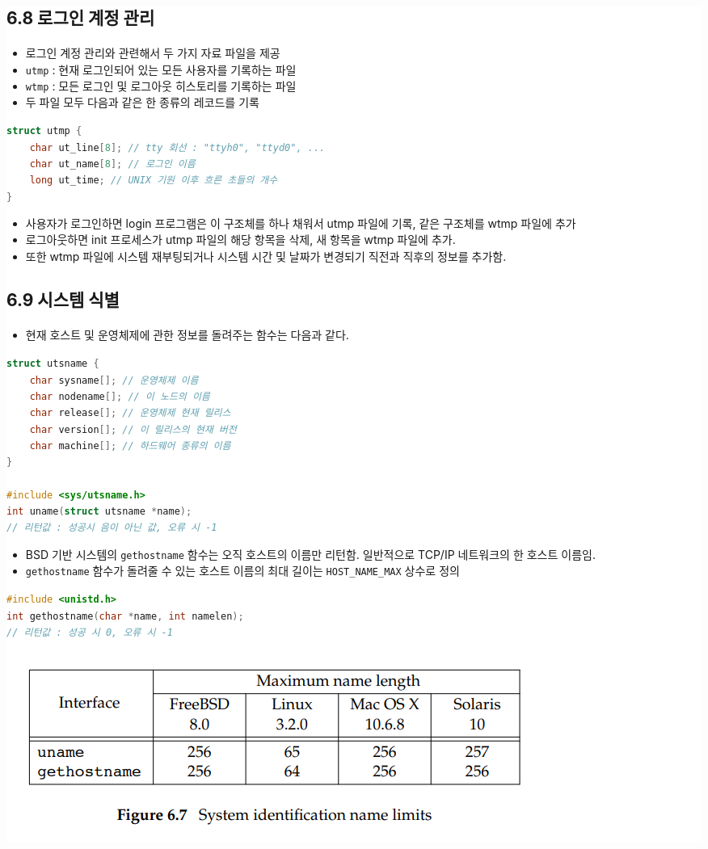 
## 6.8 로그인 계정 관리

- 로그인 계정 관리와 관련해서 두 가지 자료 파일을 제공
- `utmp` : 현재 로그인되어 있는 모든 사용자를 기록하는 파일
- `wtmp` : 모든 로그인 및 로그아웃 히스토리를 기록하는 파일
- 두 파일 모두 다음과 같은 한 종류의 레코드를 기록
```c++
struct utmp {
	char ut_line[8]; // tty 회선 : "ttyh0", "ttyd0", ...
	char ut_name[8]; // 로그인 이름
	long ut_time; // UNIX 기원 이후 흐른 초들의 개수
}
```
- 사용자가 로그인하면 login  프로그램은 이 구조체를 하나 채워서 utmp 파일에 기록, 같은 구조체를 wtmp 파일에 추가
- 로그아웃하면 init 프로세스가 utmp 파일의 해당 항목을 삭제, 새 항목을 wtmp 파일에 추가.
- 또한 wtmp 파일에 시스템 재부팅되거나 시스템 시간 및 날짜가 변경되기 직전과 직후의 정보를 추가함.



## 6.9 시스템 식별

- 현재 호스트 및 운영체제에 관한 정보를 돌려주는 함수는 다음과 같다.

```c++
struct utsname {
	char sysname[]; // 운영체제 이름
	char nodename[]; // 이 노드의 이름
	char release[]; // 운영체제 현재 릴리스
	char version[]; // 이 릴리스의 현재 버전
	char machine[]; // 하드웨어 종류의 이름
}

#include <sys/utsname.h>
int uname(struct utsname *name); 
// 리턴값 : 성공시 음이 아닌 값, 오류 시 -1
```

- BSD 기반 시스템의 `gethostname` 함수는 오직 호스트의 이름만 리턴함. 일반적으로 TCP/IP 네트워크의 한 호스트 이름임.
- `gethostname` 함수가 돌려줄 수 있는 호스트 이름의 최대 길이는 `HOST_NAME_MAX` 상수로 정의
```c++
#include <unistd.h>
int gethostname(char *name, int namelen);
// 리턴값 : 성공 시 0, 오류 시 -1
```

![시스템 식별 이름 최대 길이](image_6.PNG)

